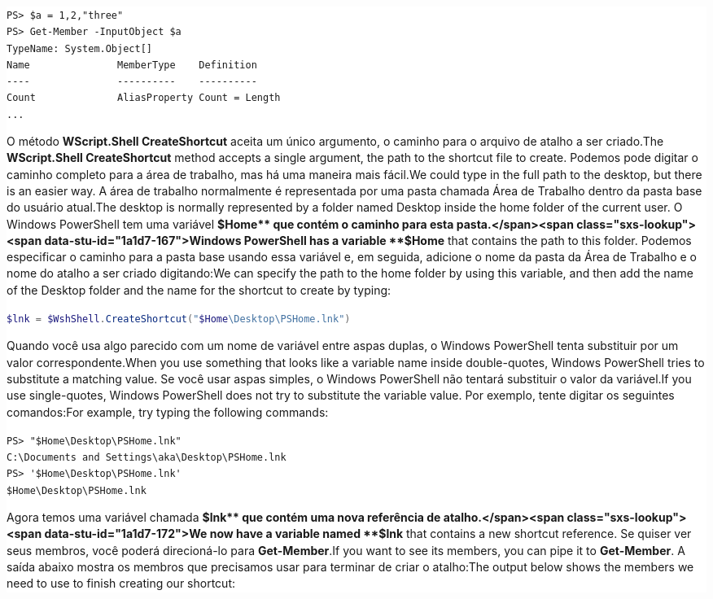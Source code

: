 ```
PS> $a = 1,2,"three"
PS> Get-Member -InputObject $a
TypeName: System.Object[]
Name               MemberType    Definition
----               ----------    ----------
Count              AliasProperty Count = Length
...
```

<span data-ttu-id="1a1d7-164">O método **WScript.Shell CreateShortcut** aceita um único argumento, o caminho para o arquivo de atalho a ser criado.</span><span class="sxs-lookup"><span data-stu-id="1a1d7-164">The **WScript.Shell CreateShortcut** method accepts a single argument, the path to the shortcut file to create.</span></span> <span data-ttu-id="1a1d7-165">Podemos pode digitar o caminho completo para a área de trabalho, mas há uma maneira mais fácil.</span><span class="sxs-lookup"><span data-stu-id="1a1d7-165">We could type in the full path to the desktop, but there is an easier way.</span></span> <span data-ttu-id="1a1d7-166">A área de trabalho normalmente é representada por uma pasta chamada Área de Trabalho dentro da pasta base do usuário atual.</span><span class="sxs-lookup"><span data-stu-id="1a1d7-166">The desktop is normally represented by a folder named Desktop inside the home folder of the current user.</span></span> <span data-ttu-id="1a1d7-167">O Windows PowerShell tem uma variável **$Home** que contém o caminho para esta pasta.</span><span class="sxs-lookup"><span data-stu-id="1a1d7-167">Windows PowerShell has a variable **$Home** that contains the path to this folder.</span></span> <span data-ttu-id="1a1d7-168">Podemos especificar o caminho para a pasta base usando essa variável e, em seguida, adicione o nome da pasta da Área de Trabalho e o nome do atalho a ser criado digitando:</span><span class="sxs-lookup"><span data-stu-id="1a1d7-168">We can specify the path to the home folder by using this variable, and then add the name of the Desktop folder and the name for the shortcut to create by typing:</span></span>

```powershell
$lnk = $WshShell.CreateShortcut("$Home\Desktop\PSHome.lnk")
```

<span data-ttu-id="1a1d7-169">Quando você usa algo parecido com um nome de variável entre aspas duplas, o Windows PowerShell tenta substituir por um valor correspondente.</span><span class="sxs-lookup"><span data-stu-id="1a1d7-169">When you use something that looks like a variable name inside double-quotes, Windows PowerShell tries to substitute a matching value.</span></span> <span data-ttu-id="1a1d7-170">Se você usar aspas simples, o Windows PowerShell não tentará substituir o valor da variável.</span><span class="sxs-lookup"><span data-stu-id="1a1d7-170">If you use single-quotes, Windows PowerShell does not try to substitute the variable value.</span></span> <span data-ttu-id="1a1d7-171">Por exemplo, tente digitar os seguintes comandos:</span><span class="sxs-lookup"><span data-stu-id="1a1d7-171">For example, try typing the following commands:</span></span>

```
PS> "$Home\Desktop\PSHome.lnk"
C:\Documents and Settings\aka\Desktop\PSHome.lnk
PS> '$Home\Desktop\PSHome.lnk'
$Home\Desktop\PSHome.lnk
```

<span data-ttu-id="1a1d7-172">Agora temos uma variável chamada **$lnk** que contém uma nova referência de atalho.</span><span class="sxs-lookup"><span data-stu-id="1a1d7-172">We now have a variable named **$lnk** that contains a new shortcut reference.</span></span> <span data-ttu-id="1a1d7-173">Se quiser ver seus membros, você poderá direcioná-lo para **Get-Member**.</span><span class="sxs-lookup"><span data-stu-id="1a1d7-173">If you want to see its members, you can pipe it to **Get-Member**.</span></span> <span data-ttu-id="1a1d7-174">A saída abaixo mostra os membros que precisamos usar para terminar de criar o atalho:</span><span class="sxs-lookup"><span data-stu-id="1a1d7-174">The output below shows the members we need to use to finish creating our shortcut:</span></span>
